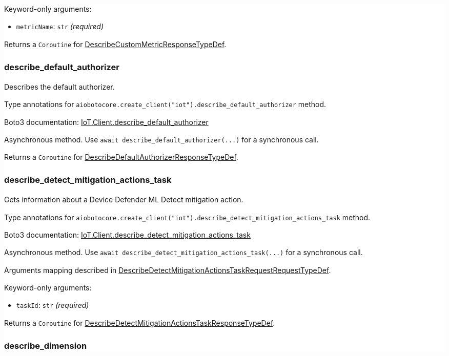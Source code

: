 Keyword-only arguments:

- `metricName`: `str` *(required)*

Returns a `Coroutine` for
[DescribeCustomMetricResponseTypeDef](./type_defs.md#describecustommetricresponsetypedef).

<a id="describe_default_authorizer"></a>

### describe_default_authorizer

Describes the default authorizer.

Type annotations for
`aiobotocore.create_client("iot").describe_default_authorizer` method.

Boto3 documentation:
[IoT.Client.describe_default_authorizer](https://boto3.amazonaws.com/v1/documentation/api/latest/reference/services/iot.html#IoT.Client.describe_default_authorizer)

Asynchronous method. Use `await describe_default_authorizer(...)` for a
synchronous call.

Returns a `Coroutine` for
[DescribeDefaultAuthorizerResponseTypeDef](./type_defs.md#describedefaultauthorizerresponsetypedef).

<a id="describe_detect_mitigation_actions_task"></a>

### describe_detect_mitigation_actions_task

Gets information about a Device Defender ML Detect mitigation action.

Type annotations for
`aiobotocore.create_client("iot").describe_detect_mitigation_actions_task`
method.

Boto3 documentation:
[IoT.Client.describe_detect_mitigation_actions_task](https://boto3.amazonaws.com/v1/documentation/api/latest/reference/services/iot.html#IoT.Client.describe_detect_mitigation_actions_task)

Asynchronous method. Use `await describe_detect_mitigation_actions_task(...)`
for a synchronous call.

Arguments mapping described in
[DescribeDetectMitigationActionsTaskRequestRequestTypeDef](./type_defs.md#describedetectmitigationactionstaskrequestrequesttypedef).

Keyword-only arguments:

- `taskId`: `str` *(required)*

Returns a `Coroutine` for
[DescribeDetectMitigationActionsTaskResponseTypeDef](./type_defs.md#describedetectmitigationactionstaskresponsetypedef).

<a id="describe_dimension"></a>

### describe_dimension
